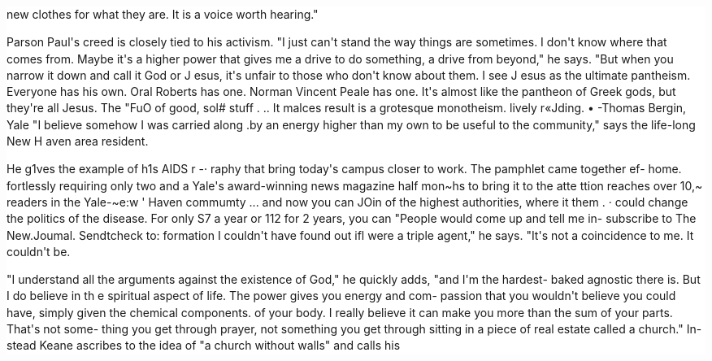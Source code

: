 new clothes for what they are. It is a 
voice worth hearing." 


Parson Paul's creed is closely tied to 
his activism. "I just can't stand the way 
things are sometimes. I don't know 
where that comes from. Maybe it's a 
higher power that gives me a drive to 
do something, a drive from beyond," 
he says. "But when you narrow it down 
and call it God or J esus, it's unfair to 
those who don't know about them. I 
see J esus as the ultimate pantheism. 
Everyone has his own. Oral Roberts 
has one. Norman Vincent Peale has 
one. It's almost like the pantheon of 
Greek gods, but they're all Jesus. The 
"FuO of good, sol# stuff . .. It malces 
result is a grotesque monotheism. 
lively r«Jding. • -Thomas Bergin, Yale 
"I believe somehow I was carried 
along .by an energy higher than my own 
to be useful to the community," says 
the life-long New H aven area resident. 


He g1ves the example of h1s AIDS r 
-· raphy that bring today's campus closer to 
work. The pamphlet came together ef-
home. 
fortlessly requiring only two and a 
Yale's award-winning news 
magazine 
half mon~hs to bring it to the atte ttion 
reaches over 10,~ readers in the Yale-~e:w 
' 
Haven commumty ... and now you can JOin 
of the highest authorities, where it 
them . 
· 
could change the politics of the disease. 
For only S7 a year or 112 for 2 years, you can 
"People would come up and tell me in-
subscribe to The New.Joumal. Sendtcheck to: 
formation I couldn't have found out ifl 
were a triple agent," he says. "It's not a 
coincidence to me. It couldn't be. 


"I understand all the arguments 
against the existence of God," he 
quickly adds, "and I'm the hardest-
baked agnostic there is. But I do 
believe in th e spiritual aspect of life. 
The power gives you energy and com-
passion that you wouldn't believe you 
could have, simply given the chemical 
components. of your body. I really 
believe it can make you more than the 
sum of your parts. That's not some-
thing you get through prayer, not 
something you get through sitting in a 
piece of real estate called a church." In-
stead Keane ascribes to the idea of "a 
church without walls" and calls his 
